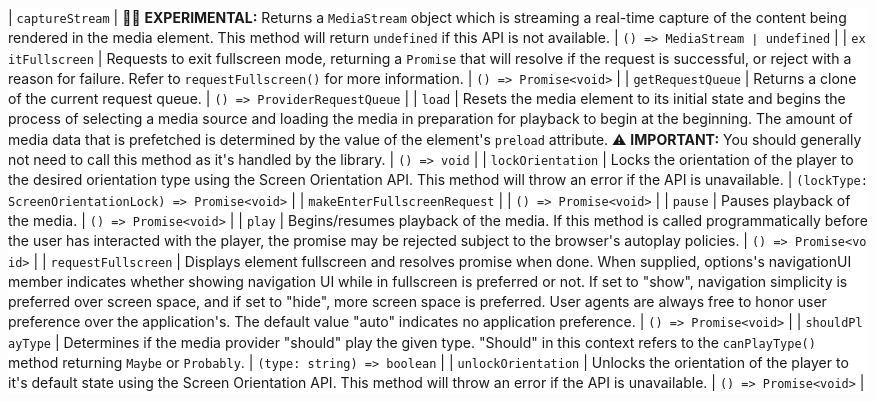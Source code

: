 | `captureStream`              | 🧑‍🔬 **EXPERIMENTAL:** Returns a `MediaStream` object which is streaming a real-time capture of the content being rendered in the media element. This method will return `undefined` if this API is not available.                                                                                                                                                                                                                                                | `() => MediaStream ∣ undefined`                      |
| `exitFullscreen`             | Requests to exit fullscreen mode, returning a `Promise` that will resolve if the request is successful, or reject with a reason for failure. Refer to `requestFullscreen()` for more information.                                                                                                                                                                                                                                                                  | `() => Promise<void>`                                |
| `getRequestQueue`            | Returns a clone of the current request queue.                                                                                                                                                                                                                                                                                                                                                                                                                      | `() => ProviderRequestQueue`                         |
| `load`                       | Resets the media element to its initial state and begins the process of selecting a media source and loading the media in preparation for playback to begin at the beginning. The amount of media data that is prefetched is determined by the value of the element's `preload` attribute. ⚠️ **IMPORTANT:** You should generally not need to call this method as it's handled by the library.                                                                     | `() => void`                                         |
| `lockOrientation`            | Locks the orientation of the player to the desired orientation type using the Screen Orientation API. This method will throw an error if the API is unavailable.                                                                                                                                                                                                                                                                                                   | `(lockType: ScreenOrientationLock) => Promise<void>` |
| `makeEnterFullscreenRequest` |                                                                                                                                                                                                                                                                                                                                                                                                                                                                    | `() => Promise<void>`                                |
| `pause`                      | Pauses playback of the media.                                                                                                                                                                                                                                                                                                                                                                                                                                      | `() => Promise<void>`                                |
| `play`                       | Begins/resumes playback of the media. If this method is called programmatically before the user has interacted with the player, the promise may be rejected subject to the browser's autoplay policies.                                                                                                                                                                                                                                                            | `() => Promise<void>`                                |
| `requestFullscreen`          | Displays element fullscreen and resolves promise when done. When supplied, options's navigationUI member indicates whether showing navigation UI while in fullscreen is preferred or not. If set to "show", navigation simplicity is preferred over screen space, and if set to "hide", more screen space is preferred. User agents are always free to honor user preference over the application's. The default value "auto" indicates no application preference. | `() => Promise<void>`                                |
| `shouldPlayType`             | Determines if the media provider "should" play the given type. "Should" in this context refers to the `canPlayType()` method returning `Maybe` or `Probably`.                                                                                                                                                                                                                                                                                                      | `(type: string) => boolean`                          |
| `unlockOrientation`          | Unlocks the orientation of the player to it's default state using the Screen Orientation API. This method will throw an error if the API is unavailable.                                                                                                                                                                                                                                                                                                           | `() => Promise<void>`                                |